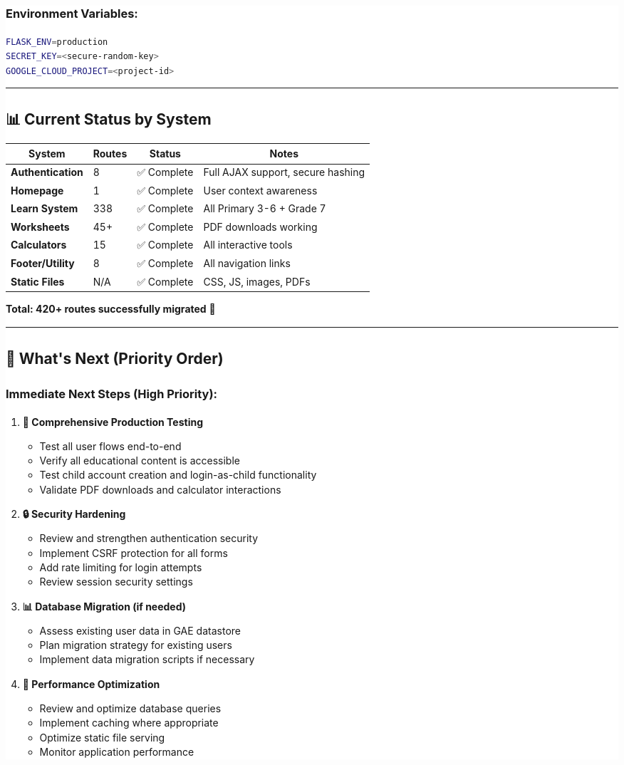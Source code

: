 ### **Environment Variables:**
```bash
FLASK_ENV=production
SECRET_KEY=<secure-random-key>
GOOGLE_CLOUD_PROJECT=<project-id>
```

---

## 📊 Current Status by System

| System | Routes | Status | Notes |
|--------|--------|--------|--------|
| **Authentication** | 8 | ✅ Complete | Full AJAX support, secure hashing |
| **Homepage** | 1 | ✅ Complete | User context awareness |
| **Learn System** | 338 | ✅ Complete | All Primary 3-6 + Grade 7 |
| **Worksheets** | 45+ | ✅ Complete | PDF downloads working |
| **Calculators** | 15 | ✅ Complete | All interactive tools |
| **Footer/Utility** | 8 | ✅ Complete | All navigation links |
| **Static Files** | N/A | ✅ Complete | CSS, JS, images, PDFs |

**Total: 420+ routes successfully migrated** 🎯

---

## 🔄 What's Next (Priority Order)

### **Immediate Next Steps (High Priority):**

1. **🧪 Comprehensive Production Testing**
   - Test all user flows end-to-end
   - Verify all educational content is accessible
   - Test child account creation and login-as-child functionality
   - Validate PDF downloads and calculator interactions

2. **🔒 Security Hardening**
   - Review and strengthen authentication security
   - Implement CSRF protection for all forms
   - Add rate limiting for login attempts
   - Review session security settings

3. **📊 Database Migration (if needed)**
   - Assess existing user data in GAE datastore
   - Plan migration strategy for existing users
   - Implement data migration scripts if necessary

4. **🚀 Performance Optimization**
   - Review and optimize database queries
   - Implement caching where appropriate
   - Optimize static file serving
   - Monitor application performance
